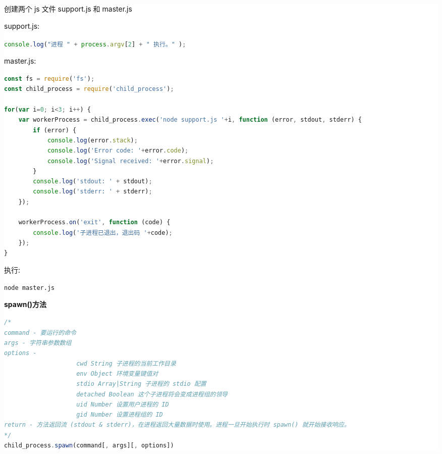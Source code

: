 ```javascript
```

创建两个 js 文件 support.js 和 master.js

support.js:

```javascript
console.log("进程 " + process.argv[2] + " 执行。" );
```

 master.js:

```javascript
const fs = require('fs');
const child_process = require('child_process');
 
for(var i=0; i<3; i++) {
    var workerProcess = child_process.exec('node support.js '+i, function (error, stdout, stderr) {
        if (error) {
            console.log(error.stack);
            console.log('Error code: '+error.code);
            console.log('Signal received: '+error.signal);
        }
        console.log('stdout: ' + stdout);
        console.log('stderr: ' + stderr);
    });
 
    workerProcess.on('exit', function (code) {
        console.log('子进程已退出，退出码 '+code);
    });
}
```

执行:

```shell
node master.js
```

**spawn()方法**

```javascript
/*
command - 要运行的命令
args - 字符串参数数组
options - 
					cwd String 子进程的当前工作目录
					env Object 环境变量键值对
					stdio Array|String 子进程的 stdio 配置
					detached Boolean 这个子进程将会变成进程组的领导
					uid Number 设置用户进程的 ID
					gid Number 设置进程组的 ID
return - 方法返回流 (stdout & stderr)，在进程返回大量数据时使用。进程一旦开始执行时 spawn() 就开始接收响应。
*/
child_process.spawn(command[, args][, options])
```
